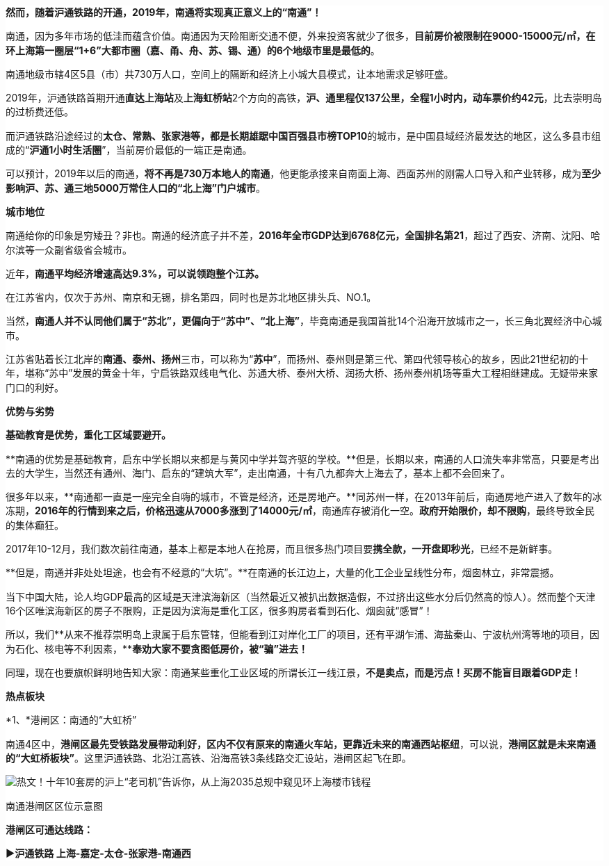 **然而，随着沪通铁路的开通，2019年，南通将实现真正意义上的“南通”！**

南通，因为多年市场的低洼而蕴含价值。南通因为天险阻断交通不便，外来投资客就少了很多，**目前房价被限制在9000-15000元/㎡，在环上海第一圈层“1+6”大都市圈（嘉、甬、舟、苏、锡、通）的6个地级市里是最低的**。

南通地级市辖4区5县（市）共730万人口，空间上的隔断和经济上小城大县模式，让本地需求足够旺盛。

2019年，沪通铁路首期开通**直达上海站**及**上海虹桥站**2个方向的高铁，**沪、通里程仅137公里，全程1小时内，动车票价约42元**，比去崇明岛的过桥费还低。

而沪通铁路沿途经过的**太仓、常熟、张家港等，都是长期雄踞中国百强县市榜TOP10**的城市，是中国县域经济最发达的地区，这么多县市组成的“**沪通1小时生活圈**”，当前房价最低的一端正是南通。

可以预计，2019年以后的南通，**将不再是730万本地人的南通**，他更能承接来自南面上海、西面苏州的刚需人口导入和产业转移，成为**至少影响沪、苏、通三地5000万常住人口的“北上海”门户城市**。

**城市地位**

南通给你的印象是穷矮丑？非也。南通的经济底子并不差，**2016年全市GDP达到6768亿元，全国排名第21**，超过了西安、济南、沈阳、哈尔滨等一众副省级省会城市。

近年，**南通平均经济增速高达9.3%，可以说领跑整个江苏。**

在江苏省内，仅次于苏州、南京和无锡，排名第四，同时也是苏北地区排头兵、NO.1。

当然，**南通人并不认同他们属于“苏北”，更偏向于“苏中”、“北上海”**，毕竟南通是我国首批14个沿海开放城市之一，长三角北翼经济中心城市。

江苏省贴着长江北岸的**南通、泰州、扬州**三市，可以称为“**苏中**”，而扬州、泰州则是第三代、第四代领导核心的故乡，因此21世纪初的十年，堪称“苏中”发展的黄金十年，宁启铁路双线电气化、苏通大桥、泰州大桥、润扬大桥、扬州泰州机场等重大工程相继建成。无疑带来家门口的利好。

**优势与劣势**

**基础教育是优势，重化工区域要避开。**

**南通的优势是基础教育，启东中学长期以来都是与黄冈中学并驾齐驱的学校。**但是，长期以来，南通的人口流失率非常高，只要是考出去的大学生，当然还有通州、海门、启东的“建筑大军”，走出南通，十有八九都奔大上海去了，基本上都不会回来了。

很多年以来，**南通都一直是一座完全自嗨的城市，不管是经济，还是房地产。**同苏州一样，在2013年前后，南通房地产进入了数年的冰冻期，**2016年的行情到来之后，价格迅速从7000多涨到了14000元/㎡**，南通库存被消化一空。**政府开始限价，却不限购**，最终导致全民的集体癫狂。

2017年10-12月，我们数次前往南通，基本上都是本地人在抢房，而且很多热门项目要**携全款，一开盘即秒光**，已经不是新鲜事。

**但是，南通并非处处坦途，也会有不经意的“大坑”。**在南通的长江边上，大量的化工企业呈线性分布，烟囱林立，非常震撼。

当下中国大陆，论人均GDP最高的区域是天津滨海新区（当然最近又被扒出数据造假，不过挤出这些水分后仍然高的惊人）。然而整个天津16个区唯滨海新区的房子不限购，正是因为滨海是重化工区，很多购房者看到石化、烟囱就“感冒”！

所以，我们**从来不推荐崇明岛上隶属于启东管辖，但能看到江对岸化工厂的项目，还有平湖乍浦、海盐秦山、宁波杭州湾等地的项目，因为石化、核电等不利因素，****奉劝大家不要贪图低房价，被“骗”进去！**

同理，现在也要旗帜鲜明地告知大家：南通某些重化工业区域的所谓长江一线江景，**不是卖点，而是污点！买房不能盲目跟着GDP走！**

**热点板块**

*1、*港闸区：南通的“大虹桥”

南通4区中，**港闸区最先受铁路发展带动利好，区内不仅有原来的南通火车站，更靠近未来的南通西站枢纽**，可以说，**港闸区就是未来南通的“大虹桥板块”**。这里沪通铁路、北沿江高铁、沿海高铁3条线路交汇设站，港闸区起飞在即。

![热文！十年10套房的沪上“老司机”告诉你，从上海2035总规中窥见环上海楼市钱程][10_2035 8]

南通港闸区区位示意图

**港闸区可通达线路：**

**►沪通铁路 上海-嘉定-太仓-张家港-南通西**


[10_2035]: /pro/os/crawler/JZUQ-UBIB-B6NF.gif
[10_2035 1]: /pro/os/crawler/MAEU-7BEI-BQ2M.jpg
[10_2035 2]: /pro/os/crawler/3IQ2-AIF3-QEMF.gif
[10_2035 3]: /pro/os/crawler/NQYA-RB3A-YQQQ.jpg
[10_2035 4]: /pro/os/crawler/F26Z-JVYM-VJQB.jpg
[10_2035 5]: /pro/os/crawler/AMUA-MVMM-EQ7N.jpg
[10_2035 6]: /pro/os/crawler/YFBA-ZM73-YFVR.jpg
[10_2035 7]: /pro/os/crawler/UNBE-EBAV-ZY7R.jpg
[10_2035 8]: /pro/os/crawler/VEYV-3QUJ-RMZA.jpg